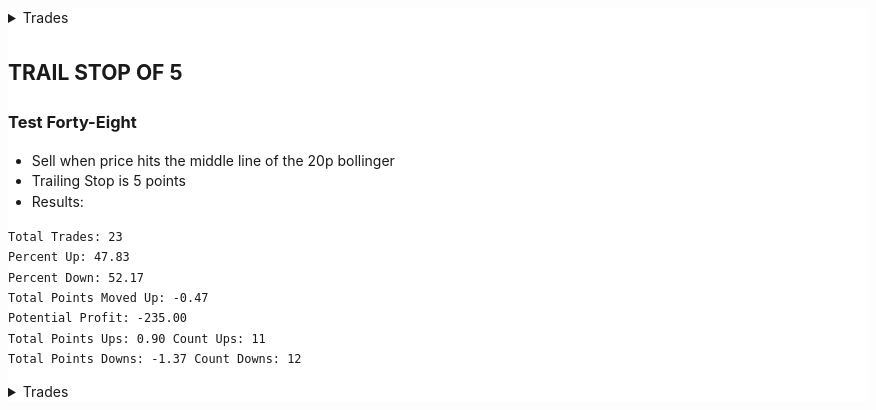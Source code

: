 <details><summary>Trades</summary></details>

## TRAIL STOP OF 5

### Test Forty-Eight
* Sell when price hits the middle line of the 20p bollinger
* Trailing Stop is 5 points
* Results:
```
Total Trades: 23
Percent Up: 47.83
Percent Down: 52.17
Total Points Moved Up: -0.47
Potential Profit: -235.00
Total Points Ups: 0.90 Count Ups: 11
Total Points Downs: -1.37 Count Downs: 12
```

<details><summary>Trades</summary></details>

